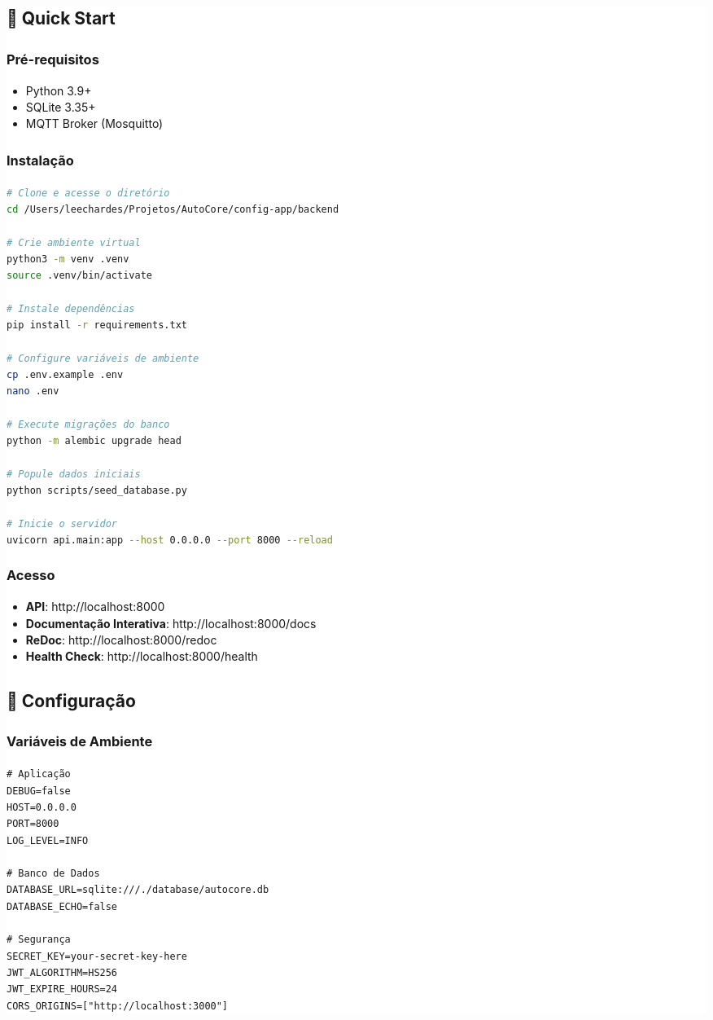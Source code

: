 ## 🚀 Quick Start

### Pré-requisitos

- Python 3.9+
- SQLite 3.35+
- MQTT Broker (Mosquitto)

### Instalação

```bash
# Clone e acesse o diretório
cd /Users/leechardes/Projetos/AutoCore/config-app/backend

# Crie ambiente virtual
python3 -m venv .venv
source .venv/bin/activate

# Instale dependências
pip install -r requirements.txt

# Configure variáveis de ambiente
cp .env.example .env
nano .env

# Execute migrações do banco
python -m alembic upgrade head

# Popule dados iniciais
python scripts/seed_database.py

# Inicie o servidor
uvicorn api.main:app --host 0.0.0.0 --port 8000 --reload
```

### Acesso

- **API**: http://localhost:8000
- **Documentação Interativa**: http://localhost:8000/docs
- **ReDoc**: http://localhost:8000/redoc
- **Health Check**: http://localhost:8000/health

## 🔧 Configuração

### Variáveis de Ambiente

```env
# Aplicação
DEBUG=false
HOST=0.0.0.0
PORT=8000
LOG_LEVEL=INFO

# Banco de Dados
DATABASE_URL=sqlite:///./database/autocore.db
DATABASE_ECHO=false

# Segurança
SECRET_KEY=your-secret-key-here
JWT_ALGORITHM=HS256
JWT_EXPIRE_HOURS=24
CORS_ORIGINS=["http://localhost:3000"]

```